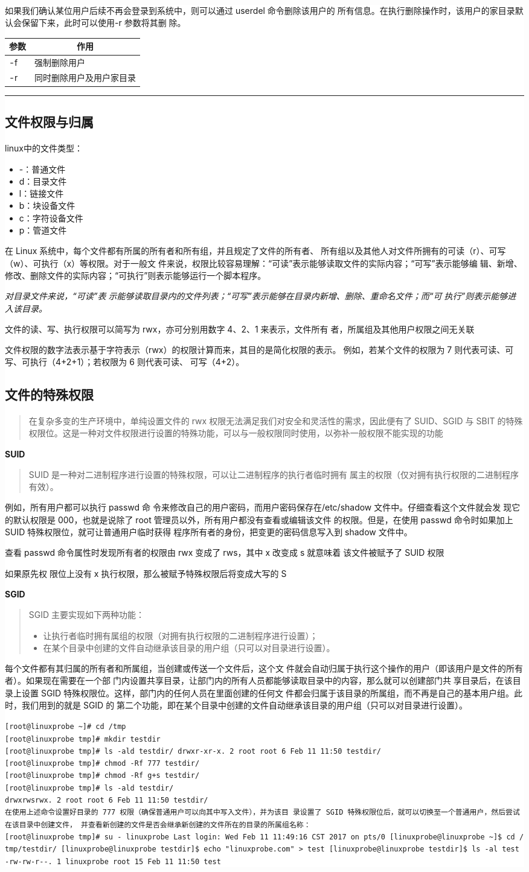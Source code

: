如果我们确认某位用户后续不再会登录到系统中，则可以通过 userdel 命令删除该用户的 所有信息。在执行删除操作时，该用户的家目录默认会保留下来，此时可以使用-r 参数将其删 除。

参数|作用
-|-
-f |强制删除用户 
-r |同时删除用户及用户家目录 

-----------------------

## 文件权限与归属

linux中的文件类型：

+ -：普通文件
+ d：目录文件
+ l：链接文件
+ b：块设备文件
+ c：字符设备文件
+ p：管道文件

在 Linux 系统中，每个文件都有所属的所有者和所有组，并且规定了文件的所有者、 所有组以及其他人对文件所拥有的可读（r）、可写（w）、可执行（x）等权限。对于一般文 件来说，权限比较容易理解：“可读”表示能够读取文件的实际内容；“可写”表示能够编 辑、新增、修改、删除文件的实际内容；“可执行”则表示能够运行一个脚本程序。

*对目录文件来说，“可读”表 示能够读取目录内的文件列表；“可写”表示能够在目录内新增、删除、重命名文件；而“可 执行”则表示能够进入该目录。*

文件的读、写、执行权限可以简写为 rwx，亦可分别用数字 4、2、1 来表示，文件所有 者，所属组及其他用户权限之间无关联


文件权限的数字法表示基于字符表示（rwx）的权限计算而来，其目的是简化权限的表示。 例如，若某个文件的权限为 7 则代表可读、可写、可执行（4+2+1）；若权限为 6 则代表可读、 可写（4+2）。


## 文件的特殊权限
> 在复杂多变的生产环境中，单纯设置文件的 rwx 权限无法满足我们对安全和灵活性的需求，因此便有了 SUID、SGID 与 SBIT 的特殊权限位。这是一种对文件权限进行设置的特殊功能，可以与一般权限同时使用，以弥补一般权限不能实现的功能

**SUID**
> SUID 是一种对二进制程序进行设置的特殊权限，可以让二进制程序的执行者临时拥有 属主的权限（仅对拥有执行权限的二进制程序有效）。

例如，所有用户都可以执行 passwd 命 令来修改自己的用户密码，而用户密码保存在/etc/shadow 文件中。仔细查看这个文件就会发 现它的默认权限是 000，也就是说除了 root 管理员以外，所有用户都没有查看或编辑该文件 的权限。但是，在使用 passwd 命令时如果加上 SUID 特殊权限位，就可让普通用户临时获得 程序所有者的身份，把变更的密码信息写入到 shadow 文件中。

查看 passwd 命令属性时发现所有者的权限由 rwx 变成了 rws，其中 x 改变成 s 就意味着 该文件被赋予了 SUID 权限

如果原先权 限位上没有 x 执行权限，那么被赋予特殊权限后将变成大写的 S


**SGID**

> SGID 主要实现如下两种功能： 
> 
> + 让执行者临时拥有属组的权限（对拥有执行权限的二进制程序进行设置）； 
> + 在某个目录中创建的文件自动继承该目录的用户组（只可以对目录进行设置）。 

每个文件都有其归属的所有者和所属组，当创建或传送一个文件后，这个文 件就会自动归属于执行这个操作的用户（即该用户是文件的所有者）。如果现在需要在一个部 门内设置共享目录，让部门内的所有人员都能够读取目录中的内容，那么就可以创建部门共 享目录后，在该目录上设置 SGID 特殊权限位。这样，部门内的任何人员在里面创建的任何文 件都会归属于该目录的所属组，而不再是自己的基本用户组。此时，我们用到的就是 SGID 的 第二个功能，即在某个目录中创建的文件自动继承该目录的用户组（只可以对目录进行设置）。

```shell
[root@linuxprobe ~]# cd /tmp 
[root@linuxprobe tmp]# mkdir testdir 
[root@linuxprobe tmp]# ls -ald testdir/ drwxr-xr-x. 2 root root 6 Feb 11 11:50 testdir/ 
[root@linuxprobe tmp]# chmod -Rf 777 testdir/ 
[root@linuxprobe tmp]# chmod -Rf g+s testdir/ 
[root@linuxprobe tmp]# ls -ald testdir/ 
drwxrwsrwx. 2 root root 6 Feb 11 11:50 testdir/ 
在使用上述命令设置好目录的 777 权限（确保普通用户可以向其中写入文件），并为该目 录设置了 SGID 特殊权限位后，就可以切换至一个普通用户，然后尝试在该目录中创建文件， 并查看新创建的文件是否会继承新创建的文件所在的目录的所属组名称： 
[root@linuxprobe tmp]# su - linuxprobe Last login: Wed Feb 11 11:49:16 CST 2017 on pts/0 [linuxprobe@linuxprobe ~]$ cd /tmp/testdir/ [linuxprobe@linuxprobe testdir]$ echo "linuxprobe.com" > test [linuxprobe@linuxprobe testdir]$ ls -al test -rw-rw-r--. 1 linuxprobe root 15 Feb 11 11:50 test 
```